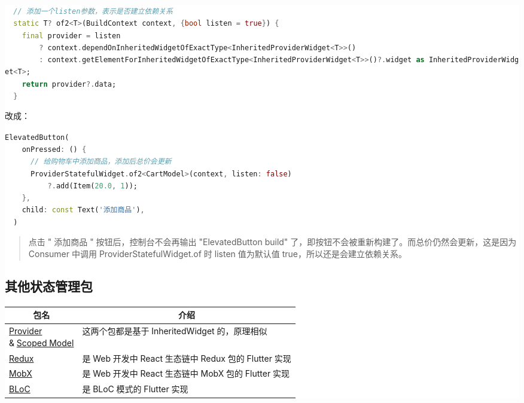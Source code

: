 ```dart
  // 添加一个listen参数，表示是否建立依赖关系
  static T? of2<T>(BuildContext context, {bool listen = true}) {
    final provider = listen
        ? context.dependOnInheritedWidgetOfExactType<InheritedProviderWidget<T>>()
        : context.getElementForInheritedWidgetOfExactType<InheritedProviderWidget<T>>()?.widget as InheritedProviderWidget<T>;
    return provider?.data;
  }
```

改成：

```dart
ElevatedButton(
    onPressed: () {
      // 给购物车中添加商品，添加后总价会更新
      ProviderStatefulWidget.of2<CartModel>(context, listen: false)
          ?.add(Item(20.0, 1));
    },
    child: const Text('添加商品'),
  )
```

> 点击 " 添加商品 " 按钮后，控制台不会再输出 "ElevatedButton build" 了，即按钮不会被重新构建了。而总价仍然会更新，这是因为 Consumer 中调用 ProviderStatefulWidget.of 时 listen 值为默认值 true，所以还是会建立依赖关系。

## 其他状态管理包

| 包名                                                                                                                           | 介绍                               |
| ---------------------------------------------------------------------------------------------------------------------------- | -------------------------------- |
| [Provider](https://pub.flutter-io.cn/packages/provider)<br>& [Scoped Model](https://pub.flutter-io.cn/packages/scoped_model) | 这两个包都是基于 InheritedWidget 的，原理相似    |
| [Redux](https://pub.flutter-io.cn/packages/flutter_redux)                                                                    | 是 Web 开发中 React 生态链中 Redux 包的 Flutter 实现 |
| [MobX](https://pub.dev/packages/flutter_mobx)                                                                                | 是 Web 开发中 React 生态链中 MobX 包的 Flutter 实现  |
| [BLoC](https://pub.dev/packages/flutter_bloc)                                                                                | 是 BLoC 模式的 Flutter 实现                |
